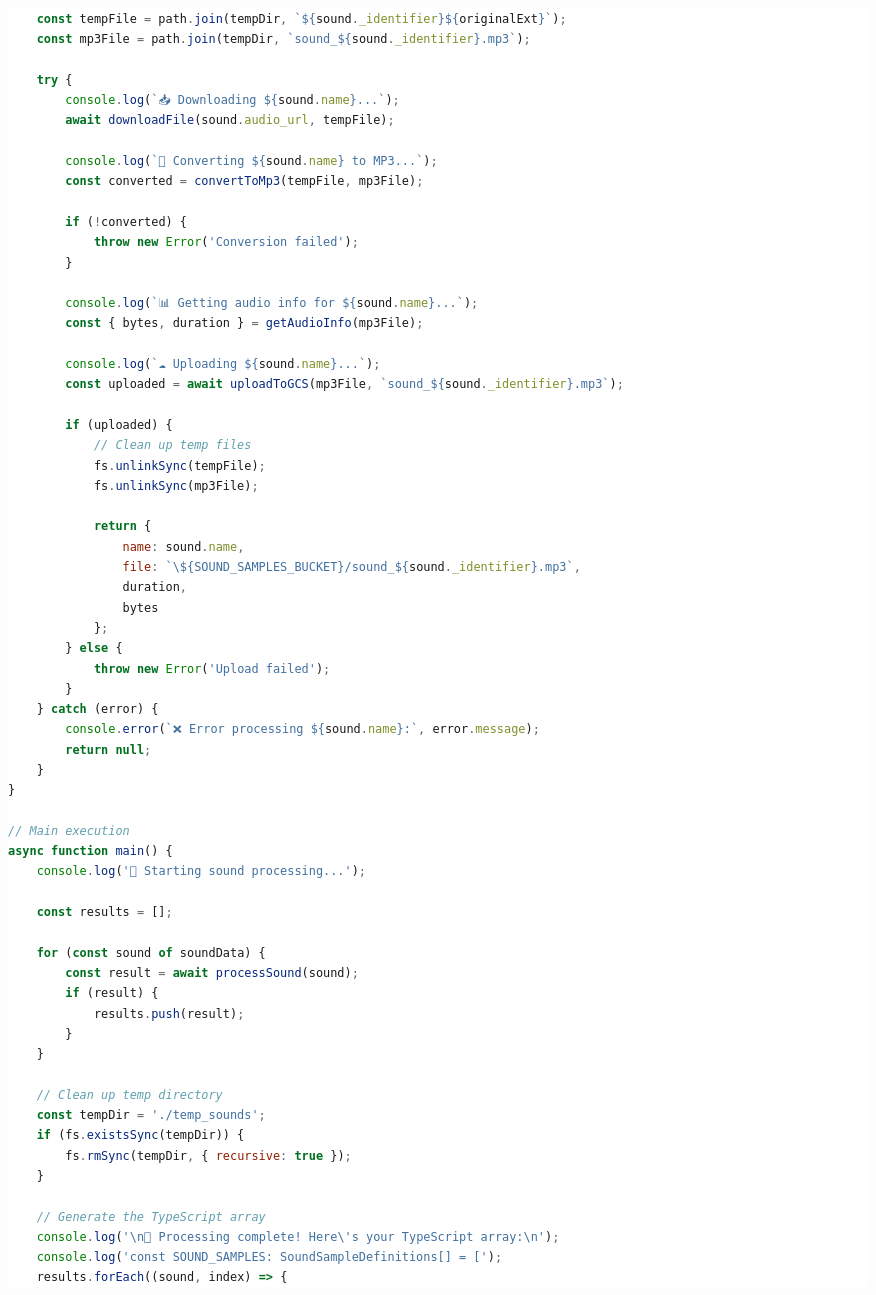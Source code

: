 ```javascript
    const tempFile = path.join(tempDir, `${sound._identifier}${originalExt}`);
    const mp3File = path.join(tempDir, `sound_${sound._identifier}.mp3`);
    
    try {
        console.log(`📥 Downloading ${sound.name}...`);
        await downloadFile(sound.audio_url, tempFile);
        
        console.log(`🔄 Converting ${sound.name} to MP3...`);
        const converted = convertToMp3(tempFile, mp3File);
        
        if (!converted) {
            throw new Error('Conversion failed');
        }
        
        console.log(`📊 Getting audio info for ${sound.name}...`);
        const { bytes, duration } = getAudioInfo(mp3File);
        
        console.log(`☁️ Uploading ${sound.name}...`);
        const uploaded = await uploadToGCS(mp3File, `sound_${sound._identifier}.mp3`);
        
        if (uploaded) {
            // Clean up temp files
            fs.unlinkSync(tempFile);
            fs.unlinkSync(mp3File);
            
            return {
                name: sound.name,
                file: `\${SOUND_SAMPLES_BUCKET}/sound_${sound._identifier}.mp3`,
                duration,
                bytes
            };
        } else {
            throw new Error('Upload failed');
        }
    } catch (error) {
        console.error(`❌ Error processing ${sound.name}:`, error.message);
        return null;
    }
}

// Main execution
async function main() {
    console.log('🚀 Starting sound processing...');
    
    const results = [];
    
    for (const sound of soundData) {
        const result = await processSound(sound);
        if (result) {
            results.push(result);
        }
    }
    
    // Clean up temp directory
    const tempDir = './temp_sounds';
    if (fs.existsSync(tempDir)) {
        fs.rmSync(tempDir, { recursive: true });
    }
    
    // Generate the TypeScript array
    console.log('\n🎉 Processing complete! Here\'s your TypeScript array:\n');
    console.log('const SOUND_SAMPLES: SoundSampleDefinitions[] = [');
    results.forEach((sound, index) => {
```